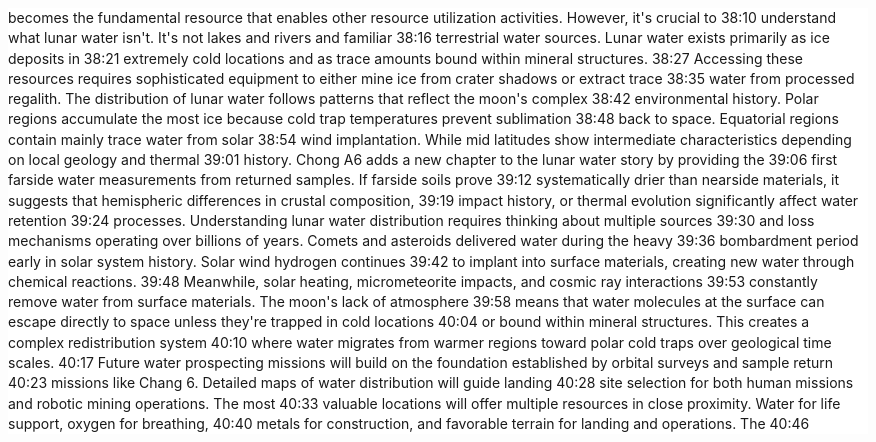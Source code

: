 becomes the fundamental resource that enables other resource utilization activities. However, it's crucial to
38:10
understand what lunar water isn't. It's not lakes and rivers and familiar
38:16
terrestrial water sources. Lunar water exists primarily as ice deposits in
38:21
extremely cold locations and as trace amounts bound within mineral structures.
38:27
Accessing these resources requires sophisticated equipment to either mine ice from crater shadows or extract trace
38:35
water from processed regalith. The distribution of lunar water follows patterns that reflect the moon's complex
38:42
environmental history. Polar regions accumulate the most ice because cold trap temperatures prevent sublimation
38:48
back to space. Equatorial regions contain mainly trace water from solar
38:54
wind implantation. While mid latitudes show intermediate characteristics depending on local geology and thermal
39:01
history. Chong A6 adds a new chapter to the lunar water story by providing the
39:06
first farside water measurements from returned samples. If farside soils prove
39:12
systematically drier than nearside materials, it suggests that hemispheric differences in crustal composition,
39:19
impact history, or thermal evolution significantly affect water retention
39:24
processes. Understanding lunar water distribution requires thinking about multiple sources
39:30
and loss mechanisms operating over billions of years. Comets and asteroids delivered water during the heavy
39:36
bombardment period early in solar system history. Solar wind hydrogen continues
39:42
to implant into surface materials, creating new water through chemical reactions.
39:48
Meanwhile, solar heating, micrometeorite impacts, and cosmic ray interactions
39:53
constantly remove water from surface materials. The moon's lack of atmosphere
39:58
means that water molecules at the surface can escape directly to space unless they're trapped in cold locations
40:04
or bound within mineral structures. This creates a complex redistribution system
40:10
where water migrates from warmer regions toward polar cold traps over geological time scales.
40:17
Future water prospecting missions will build on the foundation established by orbital surveys and sample return
40:23
missions like Chang 6. Detailed maps of water distribution will guide landing
40:28
site selection for both human missions and robotic mining operations. The most
40:33
valuable locations will offer multiple resources in close proximity. Water for life support, oxygen for breathing,
40:40
metals for construction, and favorable terrain for landing and operations. The
40:46